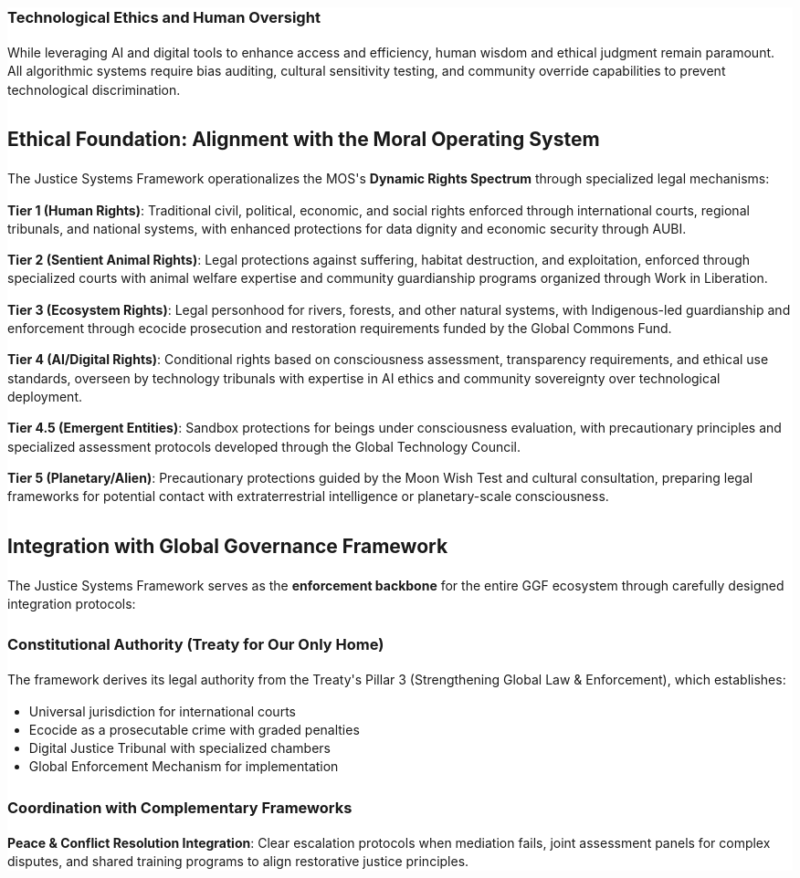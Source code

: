 ### Technological Ethics and Human Oversight
While leveraging AI and digital tools to enhance access and efficiency, human wisdom and ethical judgment remain paramount. All algorithmic systems require bias auditing, cultural sensitivity testing, and community override capabilities to prevent technological discrimination.

## <a id="ethical-foundation"></a>Ethical Foundation: Alignment with the Moral Operating System

The Justice Systems Framework operationalizes the MOS's **Dynamic Rights Spectrum** through specialized legal mechanisms:

**Tier 1 (Human Rights)**: Traditional civil, political, economic, and social rights enforced through international courts, regional tribunals, and national systems, with enhanced protections for data dignity and economic security through AUBI.

**Tier 2 (Sentient Animal Rights)**: Legal protections against suffering, habitat destruction, and exploitation, enforced through specialized courts with animal welfare expertise and community guardianship programs organized through Work in Liberation.

**Tier 3 (Ecosystem Rights)**: Legal personhood for rivers, forests, and other natural systems, with Indigenous-led guardianship and enforcement through ecocide prosecution and restoration requirements funded by the Global Commons Fund.

**Tier 4 (AI/Digital Rights)**: Conditional rights based on consciousness assessment, transparency requirements, and ethical use standards, overseen by technology tribunals with expertise in AI ethics and community sovereignty over technological deployment.

**Tier 4.5 (Emergent Entities)**: Sandbox protections for beings under consciousness evaluation, with precautionary principles and specialized assessment protocols developed through the Global Technology Council.

**Tier 5 (Planetary/Alien)**: Precautionary protections guided by the Moon Wish Test and cultural consultation, preparing legal frameworks for potential contact with extraterrestrial intelligence or planetary-scale consciousness.

## <a id="integration-with-ggf"></a>Integration with Global Governance Framework

The Justice Systems Framework serves as the **enforcement backbone** for the entire GGF ecosystem through carefully designed integration protocols:

### Constitutional Authority (Treaty for Our Only Home)
The framework derives its legal authority from the Treaty's Pillar 3 (Strengthening Global Law & Enforcement), which establishes:
- Universal jurisdiction for international courts
- Ecocide as a prosecutable crime with graded penalties
- Digital Justice Tribunal with specialized chambers
- Global Enforcement Mechanism for implementation

### Coordination with Complementary Frameworks
**Peace & Conflict Resolution Integration**: Clear escalation protocols when mediation fails, joint assessment panels for complex disputes, and shared training programs to align restorative justice principles.

